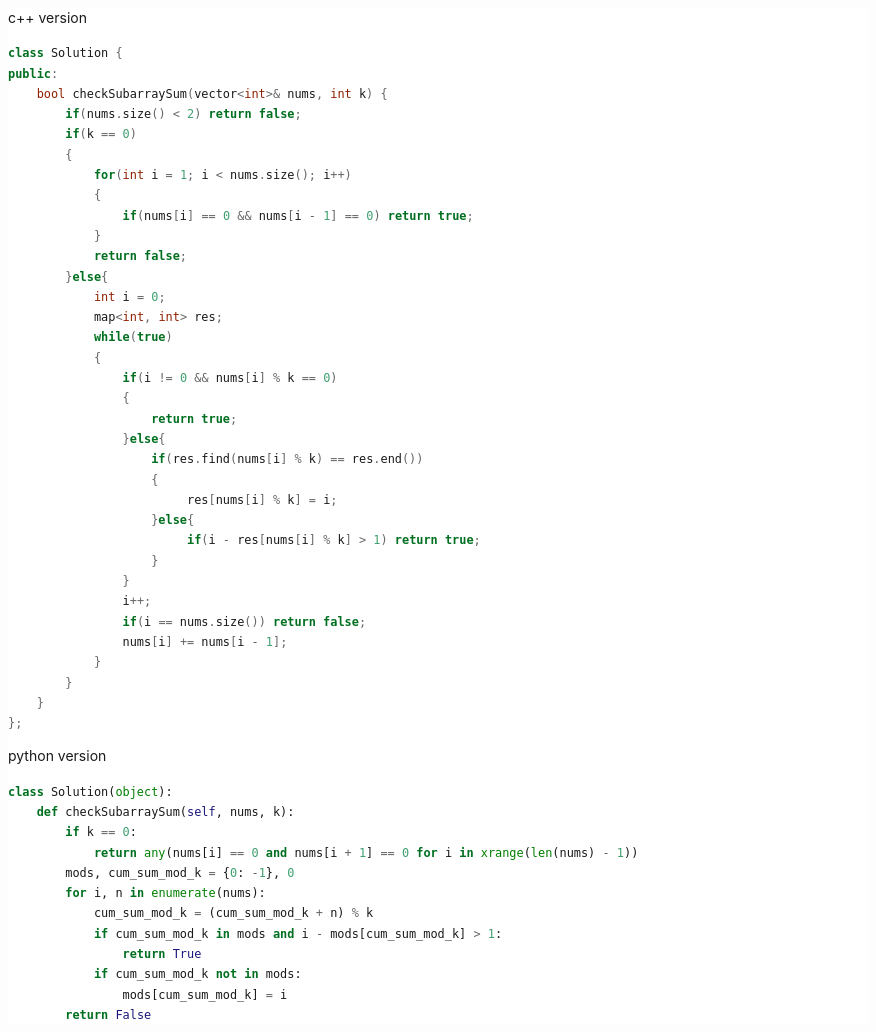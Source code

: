 c++ version

```c++
class Solution {
public:
    bool checkSubarraySum(vector<int>& nums, int k) {
        if(nums.size() < 2) return false;
        if(k == 0)
        {
            for(int i = 1; i < nums.size(); i++)
            {
                if(nums[i] == 0 && nums[i - 1] == 0) return true;
            }
            return false;
        }else{
            int i = 0;
            map<int, int> res;
            while(true)
            {
                if(i != 0 && nums[i] % k == 0)
                {
                    return true;
                }else{
                    if(res.find(nums[i] % k) == res.end())
                    { 
                         res[nums[i] % k] = i;
                    }else{
                         if(i - res[nums[i] % k] > 1) return true;
                    }
                }
                i++;
                if(i == nums.size()) return false;
                nums[i] += nums[i - 1];
            }
        }
    }
};
```

python version

```python
class Solution(object):
    def checkSubarraySum(self, nums, k):
        if k == 0:
            return any(nums[i] == 0 and nums[i + 1] == 0 for i in xrange(len(nums) - 1))
        mods, cum_sum_mod_k = {0: -1}, 0
        for i, n in enumerate(nums):
            cum_sum_mod_k = (cum_sum_mod_k + n) % k
            if cum_sum_mod_k in mods and i - mods[cum_sum_mod_k] > 1:
                return True
            if cum_sum_mod_k not in mods:
                mods[cum_sum_mod_k] = i
        return False
```
